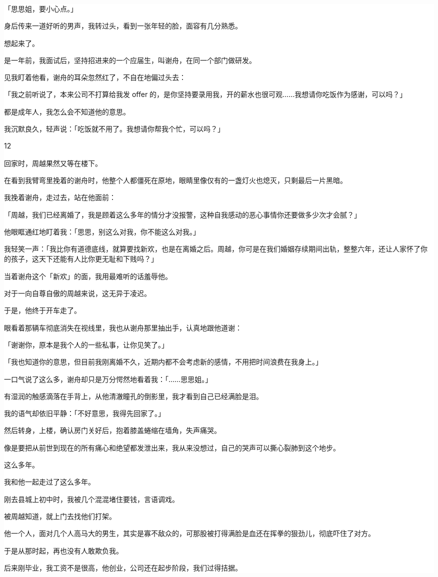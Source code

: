 「思思姐，要小心点。」

身后传来一道好听的男声，我转过头，看到一张年轻的脸，面容有几分熟悉。

想起来了。

是一年前，我面试后，坚持招进来的一个应届生，叫谢舟，在同一个部门做研发。

见我盯着他看，谢舟的耳朵忽然红了，不自在地偏过头去：

「我之前听说了，本来公司不打算给我发 offer 的，是你坚持要录用我，开的薪水也很可观……我想请你吃饭作为感谢，可以吗？」

都是成年人，我怎么会不知道他的意思。

我沉默良久，轻声说：「吃饭就不用了。我想请你帮我个忙，可以吗？」

12

回家时，周越果然又等在楼下。

在看到我臂弯里挽着的谢舟时，他整个人都僵死在原地，眼睛里像仅有的一盏灯火也熄灭，只剩最后一片黑暗。

我挽着谢舟，走过去，站在他面前：

「周越，我们已经离婚了，我是顾着这么多年的情分才没报警，这种自我感动的恶心事情你还要做多少次才会腻？」

他眼眶通红地盯着我：「思思，别这么对我，你不能这么对我。」

我轻笑一声：「我比你有道德底线，就算要找新欢，也是在离婚之后。周越，你可是在我们婚姻存续期间出轨，整整六年，还让人家怀了你的孩子，这天下还能有人比你更无耻和下贱吗？」

当着谢舟这个「新欢」的面，我用最难听的话羞辱他。

对于一向自尊自傲的周越来说，这无异于凌迟。

于是，他终于开车走了。

眼看着那辆车彻底消失在视线里，我也从谢舟那里抽出手，认真地跟他道谢：

「谢谢你，原本是我个人的一些私事，让你见笑了。」

「我也知道你的意思，但目前我刚离婚不久，近期内都不会考虑新的感情，不用把时间浪费在我身上。」

一口气说了这么多，谢舟却只是万分愕然地看着我：「……思思姐。」

有湿润的触感滴落在手背上，从他清澈瞳孔的倒影里，我才看到自己已经满脸是泪。

我的语气却依旧平静：「不好意思，我得先回家了。」

然后转身，上楼，确认房门关好后，抱着膝盖蜷缩在墙角，失声痛哭。

像是要把从前世到现在的所有痛心和绝望都发泄出来，我从来没想过，自己的哭声可以撕心裂肺到这个地步。

这么多年。

我和他一起走过了这么多年。

刚去县城上初中时，我被几个混混堵住要钱，言语调戏。

被周越知道，就上门去找他们打架。

他一个人，面对几个人高马大的男生，其实是寡不敌众的，可那股被打得满脸是血还在挥拳的狠劲儿，彻底吓住了对方。

于是从那时起，再也没有人敢欺负我。

后来刚毕业，我工资不是很高，他创业，公司还在起步阶段，我们过得拮据。
